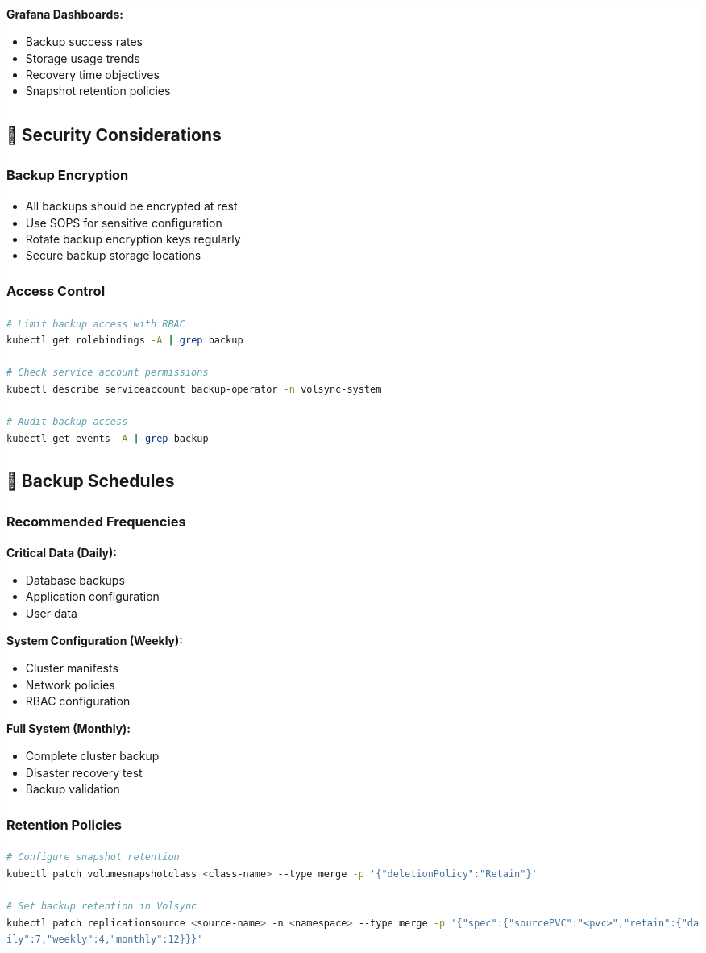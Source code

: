 **Grafana Dashboards:**

- Backup success rates
- Storage usage trends
- Recovery time objectives
- Snapshot retention policies

## 🔐 Security Considerations

### Backup Encryption

- All backups should be encrypted at rest
- Use SOPS for sensitive configuration
- Rotate backup encryption keys regularly
- Secure backup storage locations

### Access Control

```bash
# Limit backup access with RBAC
kubectl get rolebindings -A | grep backup

# Check service account permissions
kubectl describe serviceaccount backup-operator -n volsync-system

# Audit backup access
kubectl get events -A | grep backup
```

## 📅 Backup Schedules

### Recommended Frequencies

**Critical Data (Daily):**

- Database backups
- Application configuration
- User data

**System Configuration (Weekly):**

- Cluster manifests
- Network policies
- RBAC configuration

**Full System (Monthly):**

- Complete cluster backup
- Disaster recovery test
- Backup validation

### Retention Policies

```bash
# Configure snapshot retention
kubectl patch volumesnapshotclass <class-name> --type merge -p '{"deletionPolicy":"Retain"}'

# Set backup retention in Volsync
kubectl patch replicationsource <source-name> -n <namespace> --type merge -p '{"spec":{"sourcePVC":"<pvc>","retain":{"daily":7,"weekly":4,"monthly":12}}}'
```
